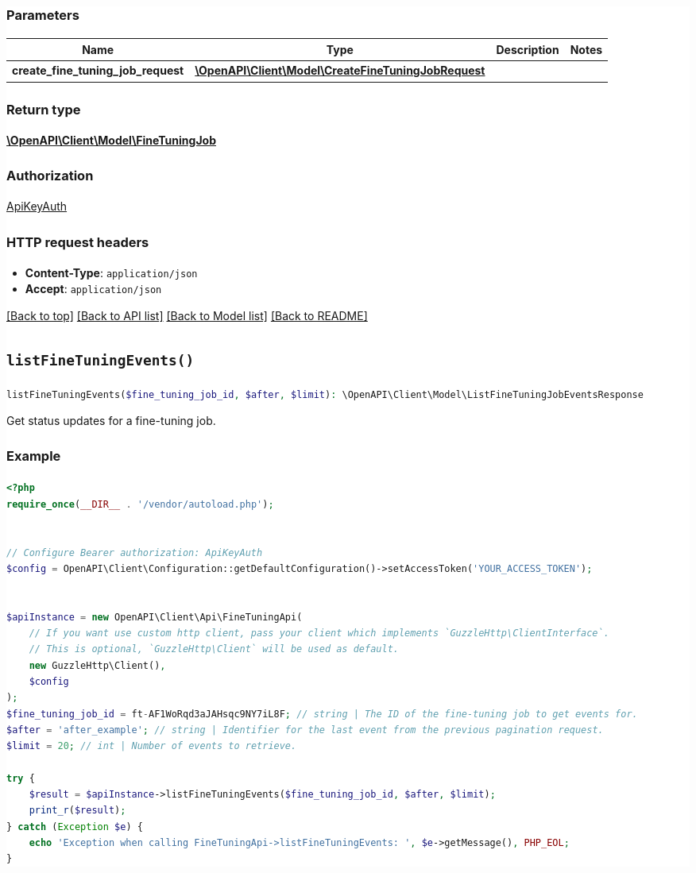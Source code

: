 ### Parameters

| Name | Type | Description  | Notes |
| ------------- | ------------- | ------------- | ------------- |
| **create_fine_tuning_job_request** | [**\OpenAPI\Client\Model\CreateFineTuningJobRequest**](../Model/CreateFineTuningJobRequest.md)|  | |

### Return type

[**\OpenAPI\Client\Model\FineTuningJob**](../Model/FineTuningJob.md)

### Authorization

[ApiKeyAuth](../../README.md#ApiKeyAuth)

### HTTP request headers

- **Content-Type**: `application/json`
- **Accept**: `application/json`

[[Back to top]](#) [[Back to API list]](../../README.md#endpoints)
[[Back to Model list]](../../README.md#models)
[[Back to README]](../../README.md)

## `listFineTuningEvents()`

```php
listFineTuningEvents($fine_tuning_job_id, $after, $limit): \OpenAPI\Client\Model\ListFineTuningJobEventsResponse
```

Get status updates for a fine-tuning job.

### Example

```php
<?php
require_once(__DIR__ . '/vendor/autoload.php');


// Configure Bearer authorization: ApiKeyAuth
$config = OpenAPI\Client\Configuration::getDefaultConfiguration()->setAccessToken('YOUR_ACCESS_TOKEN');


$apiInstance = new OpenAPI\Client\Api\FineTuningApi(
    // If you want use custom http client, pass your client which implements `GuzzleHttp\ClientInterface`.
    // This is optional, `GuzzleHttp\Client` will be used as default.
    new GuzzleHttp\Client(),
    $config
);
$fine_tuning_job_id = ft-AF1WoRqd3aJAHsqc9NY7iL8F; // string | The ID of the fine-tuning job to get events for.
$after = 'after_example'; // string | Identifier for the last event from the previous pagination request.
$limit = 20; // int | Number of events to retrieve.

try {
    $result = $apiInstance->listFineTuningEvents($fine_tuning_job_id, $after, $limit);
    print_r($result);
} catch (Exception $e) {
    echo 'Exception when calling FineTuningApi->listFineTuningEvents: ', $e->getMessage(), PHP_EOL;
}
```
